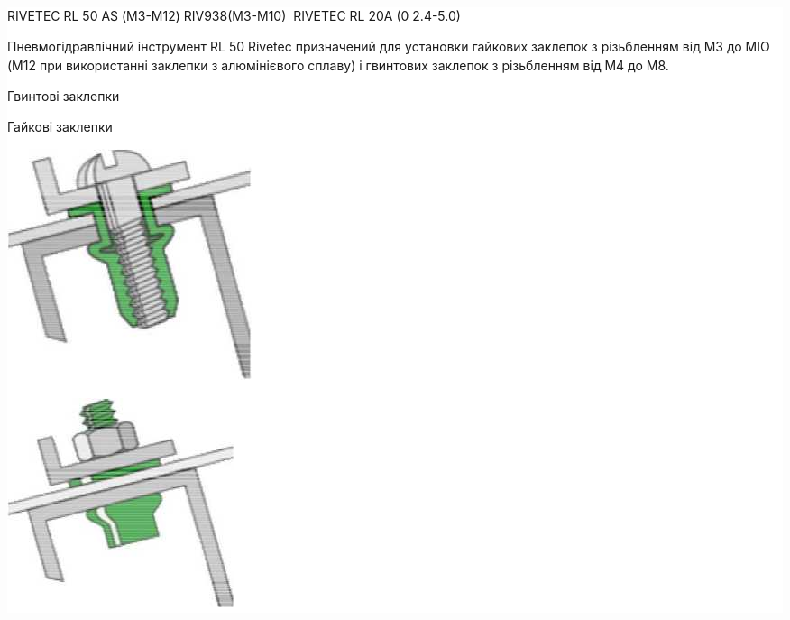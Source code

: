 RIVETEC RL 50 AS (М3-М12) RIV938(M3-M10)  RIVETEC RL 20A (0 2.4-5.0)

  

Пневмогідравлічний інструмент RL 50 Rivetec призначений для установки гайкових заклепок з різьбленням від М3 до MIO (М12 при використанні заклепки з алюмінієвого сплаву) і гвинтових заклепок з різьбленням від М4 до М8.

Гвинтові заклепки

Гайкові заклепки

![](1_213a3b3034303d3d4f_42353e40564f_403e373f56373d303d3839-11.jpg)

  

![](1_213a3b3034303d3d4f_42353e40564f_403e373f56373d303d3839-12.jpg)

  